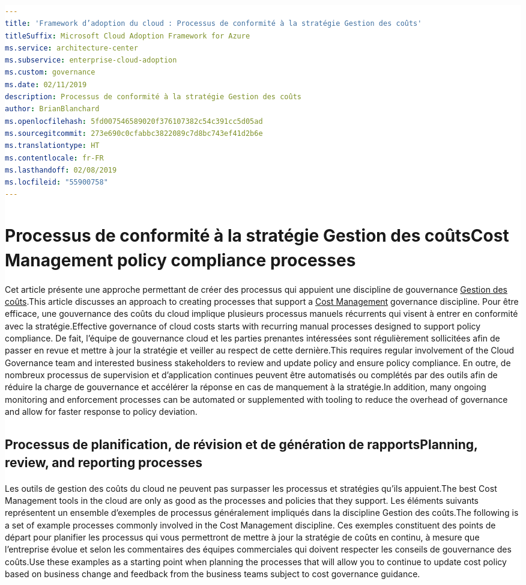 ```yaml
---
title: 'Framework d’adoption du cloud : Processus de conformité à la stratégie Gestion des coûts'
titleSuffix: Microsoft Cloud Adoption Framework for Azure
ms.service: architecture-center
ms.subservice: enterprise-cloud-adoption
ms.custom: governance
ms.date: 02/11/2019
description: Processus de conformité à la stratégie Gestion des coûts
author: BrianBlanchard
ms.openlocfilehash: 5fd007546589020f376107382c54c391cc5d05ad
ms.sourcegitcommit: 273e690c0cfabbc3822089c7d8bc743ef41d2b6e
ms.translationtype: HT
ms.contentlocale: fr-FR
ms.lasthandoff: 02/08/2019
ms.locfileid: "55900758"
---
```

# <a name="cost-management-policy-compliance-processes"></a><span data-ttu-id="43c17-103">Processus de conformité à la stratégie Gestion des coûts</span><span class="sxs-lookup"><span data-stu-id="43c17-103">Cost Management policy compliance processes</span></span>

<span data-ttu-id="43c17-104">Cet article présente une approche permettant de créer des processus qui appuient une discipline de gouvernance [Gestion des coûts](./overview.md).</span><span class="sxs-lookup"><span data-stu-id="43c17-104">This article discusses an approach to creating processes that support a [Cost Management](./overview.md) governance discipline.</span></span> <span data-ttu-id="43c17-105">Pour être efficace, une gouvernance des coûts du cloud implique plusieurs processus manuels récurrents qui visent à entrer en conformité avec la stratégie.</span><span class="sxs-lookup"><span data-stu-id="43c17-105">Effective governance of cloud costs starts with recurring manual processes designed to support policy compliance.</span></span> <span data-ttu-id="43c17-106">De fait, l’équipe de gouvernance cloud et les parties prenantes intéressées sont régulièrement sollicitées afin de passer en revue et mettre à jour la stratégie et veiller au respect de cette dernière.</span><span class="sxs-lookup"><span data-stu-id="43c17-106">This requires regular involvement of the Cloud Governance team and interested business stakeholders to review and update policy and ensure policy compliance.</span></span> <span data-ttu-id="43c17-107">En outre, de nombreux processus de supervision et d’application continues peuvent être automatisés ou complétés par des outils afin de réduire la charge de gouvernance et accélérer la réponse en cas de manquement à la stratégie.</span><span class="sxs-lookup"><span data-stu-id="43c17-107">In addition, many ongoing monitoring and enforcement processes can be automated or supplemented with tooling to reduce the overhead of governance and allow for faster response to policy deviation.</span></span>

## <a name="planning-review-and-reporting-processes"></a><span data-ttu-id="43c17-108">Processus de planification, de révision et de génération de rapports</span><span class="sxs-lookup"><span data-stu-id="43c17-108">Planning, review, and reporting processes</span></span>

<span data-ttu-id="43c17-109">Les outils de gestion des coûts du cloud ne peuvent pas surpasser les processus et stratégies qu’ils appuient.</span><span class="sxs-lookup"><span data-stu-id="43c17-109">The best Cost Management tools in the cloud are only as good as the processes and policies that they support.</span></span> <span data-ttu-id="43c17-110">Les éléments suivants représentent un ensemble d’exemples de processus généralement impliqués dans la discipline Gestion des coûts.</span><span class="sxs-lookup"><span data-stu-id="43c17-110">The following is a set of example processes commonly involved in the Cost Management discipline.</span></span> <span data-ttu-id="43c17-111">Ces exemples constituent des points de départ pour planifier les processus qui vous permettront de mettre à jour la stratégie de coûts en continu, à mesure que l’entreprise évolue et selon les commentaires des équipes commerciales qui doivent respecter les conseils de gouvernance des coûts.</span><span class="sxs-lookup"><span data-stu-id="43c17-111">Use these examples as a starting point when planning the processes that will allow you to continue to update cost policy based on business change and feedback from the business teams subject to cost governance guidance.</span></span>